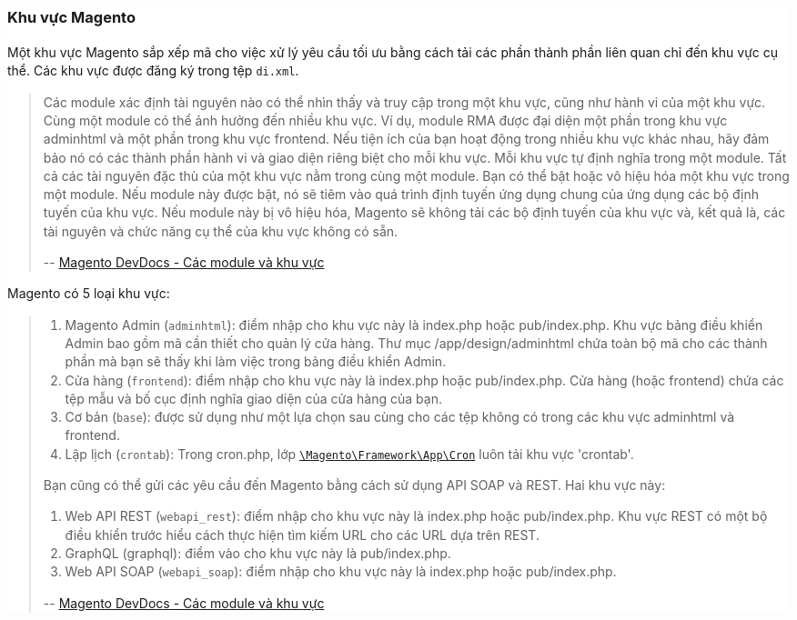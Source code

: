 ### Khu vực Magento

Một khu vực Magento sắp xếp mã cho việc xử lý yêu cầu tối ưu bằng cách tải các phần thành phần liên quan chỉ đến khu vực
cụ thể. Các khu vực được đăng ký trong tệp `di.xml`.

> Các module xác định tài nguyên nào có thể nhìn thấy và truy cập trong một khu vực, cũng như hành vi của một khu vực.
> Cùng một module có thể ảnh hưởng đến nhiều khu vực. Ví dụ, module RMA được đại diện một phần trong khu vực adminhtml và
> một phần trong khu vực frontend.
> Nếu tiện ích của bạn hoạt động trong nhiều khu vực khác nhau, hãy đảm bảo nó có các thành phần hành vi và giao diện
> riêng biệt cho mỗi khu vực.
> Mỗi khu vực tự định nghĩa trong một module. Tất cả các tài nguyên đặc thù của một khu vực nằm trong cùng một module.
> Bạn có thể bật hoặc vô hiệu hóa một khu vực trong một module. Nếu module này được bật, nó sẽ tiêm vào quá trình định
> tuyến ứng dụng chung của ứng dụng các bộ định tuyến của khu vực.
> Nếu module này bị vô hiệu hóa, Magento sẽ không tải các bộ định tuyến của khu vực và, kết quả là, các tài nguyên và chức
> năng cụ thể của khu vực không có sẵn.
>
> -- [Magento DevDocs - Các module và khu vực](http://devdocs.magento.com/guides/v2.4/architecture/archi_perspectives/components/modules/mod_and_areas.html)

Magento có 5 loại khu vực:
> 1. Magento Admin (`adminhtml`): điểm nhập cho khu vực này là index.php hoặc pub/index.php. Khu vực bảng điều khiển
     Admin bao gồm mã cần thiết cho quản lý cửa hàng. Thư mục /app/design/adminhtml chứa toàn bộ mã cho các thành phần
     mà bạn sẽ thấy khi làm việc trong bảng điều khiển Admin.
> 2. Cửa hàng (`frontend`): điểm nhập cho khu vực này là index.php hoặc pub/index.php. Cửa hàng (hoặc frontend) chứa các
     tệp mẫu và bố cục định nghĩa giao diện của cửa hàng của bạn.
> 3. Cơ bản (`base`): được sử dụng như một lựa chọn sau cùng cho các tệp không có trong các khu vực adminhtml và
     frontend.
> 4. Lập lịch (`crontab`): Trong cron.php,
     lớp [`\Magento\Framework\App\Cron`](https://github.com/magento/magento2/blob/2.4/lib/internal/Magento/Framework/App/Cron.php#L68-L70)
     luôn tải khu vực 'crontab'.
>
> Bạn cũng có thể gửi các yêu cầu đến Magento bằng cách sử dụng API SOAP và REST. Hai khu vực này:
> 1. Web API REST (`webapi_rest`): điểm nhập cho khu vực này là index.php hoặc pub/index.php. Khu vực REST có một bộ
     điều khiển trước hiểu cách thực hiện tìm kiếm URL cho các URL dựa trên REST.
> 2. GraphQL (graphql): điểm vào cho khu vực này là pub/index.php.
> 3. Web API SOAP (`webapi_soap`): điểm nhập cho khu vực này là index.php hoặc pub/index.php.
>
> -- [Magento DevDocs - Các module và khu vực](http://devdocs.magento.com/guides/v2.4/architecture/archi_perspectives/components/modules/mod_and_areas.html)
